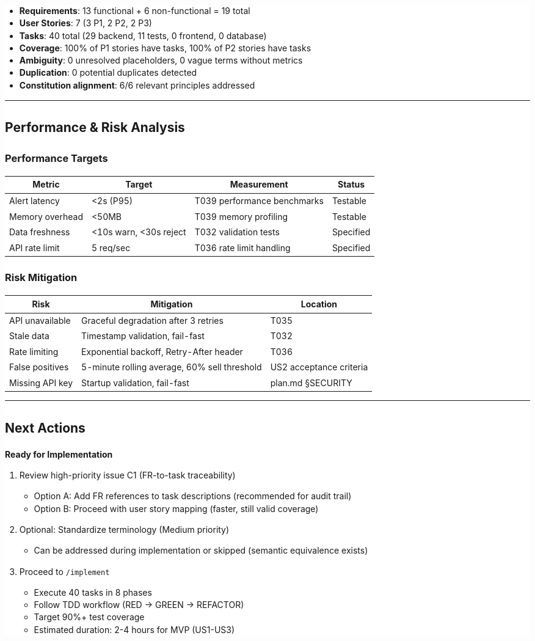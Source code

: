 - **Requirements**: 13 functional + 6 non-functional = 19 total
- **User Stories**: 7 (3 P1, 2 P2, 2 P3)
- **Tasks**: 40 total (29 backend, 11 tests, 0 frontend, 0 database)
- **Coverage**: 100% of P1 stories have tasks, 100% of P2 stories have tasks
- **Ambiguity**: 0 unresolved placeholders, 0 vague terms without metrics
- **Duplication**: 0 potential duplicates detected
- **Constitution alignment**: 6/6 relevant principles addressed

---

## Performance & Risk Analysis

### Performance Targets

| Metric | Target | Measurement | Status |
|--------|--------|-------------|--------|
| Alert latency | <2s (P95) | T039 performance benchmarks | Testable |
| Memory overhead | <50MB | T039 memory profiling | Testable |
| Data freshness | <10s warn, <30s reject | T032 validation tests | Specified |
| API rate limit | 5 req/sec | T036 rate limit handling | Specified |

### Risk Mitigation

| Risk | Mitigation | Location |
|------|------------|----------|
| API unavailable | Graceful degradation after 3 retries | T035 |
| Stale data | Timestamp validation, fail-fast | T032 |
| Rate limiting | Exponential backoff, Retry-After header | T036 |
| False positives | 5-minute rolling average, 60% sell threshold | US2 acceptance criteria |
| Missing API key | Startup validation, fail-fast | plan.md §SECURITY |

---

## Next Actions

**Ready for Implementation**

1. Review high-priority issue C1 (FR-to-task traceability)
   - Option A: Add FR references to task descriptions (recommended for audit trail)
   - Option B: Proceed with user story mapping (faster, still valid coverage)

2. Optional: Standardize terminology (Medium priority)
   - Can be addressed during implementation or skipped (semantic equivalence exists)

3. Proceed to `/implement`
   - Execute 40 tasks in 8 phases
   - Follow TDD workflow (RED -> GREEN -> REFACTOR)
   - Target 90%+ test coverage
   - Estimated duration: 2-4 hours for MVP (US1-US3)
